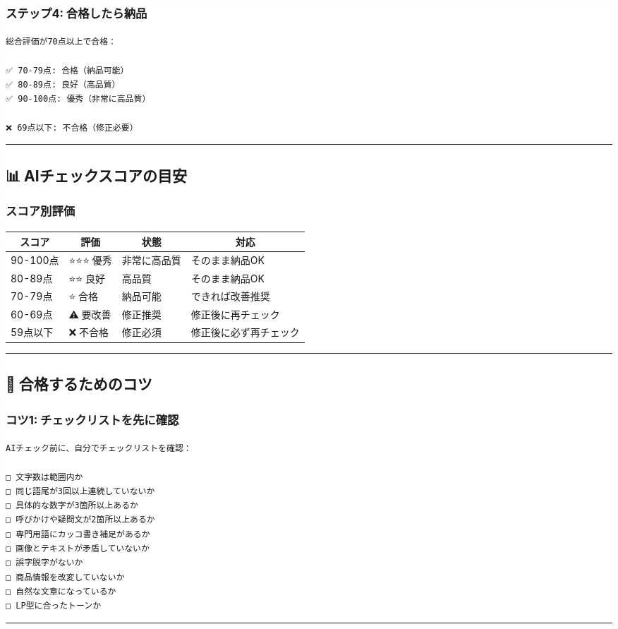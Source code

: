 
### ステップ4: 合格したら納品

```
総合評価が70点以上で合格：

✅ 70-79点: 合格（納品可能）
✅ 80-89点: 良好（高品質）
✅ 90-100点: 優秀（非常に高品質）

❌ 69点以下: 不合格（修正必要）
```

---

## 📊 AIチェックスコアの目安

### スコア別評価

| スコア | 評価 | 状態 | 対応 |
|--------|------|------|------|
| 90-100点 | ⭐⭐⭐ 優秀 | 非常に高品質 | そのまま納品OK |
| 80-89点 | ⭐⭐ 良好 | 高品質 | そのまま納品OK |
| 70-79点 | ⭐ 合格 | 納品可能 | できれば改善推奨 |
| 60-69点 | ⚠️  要改善 | 修正推奨 | 修正後に再チェック |
| 59点以下 | ❌ 不合格 | 修正必須 | 修正後に必ず再チェック |

---

## 🎯 合格するためのコツ

### コツ1: チェックリストを先に確認

```
AIチェック前に、自分でチェックリストを確認：

□ 文字数は範囲内か
□ 同じ語尾が3回以上連続していないか
□ 具体的な数字が3箇所以上あるか
□ 呼びかけや疑問文が2箇所以上あるか
□ 専門用語にカッコ書き補足があるか
□ 画像とテキストが矛盾していないか
□ 誤字脱字がないか
□ 商品情報を改変していないか
□ 自然な文章になっているか
□ LP型に合ったトーンか
```

---
